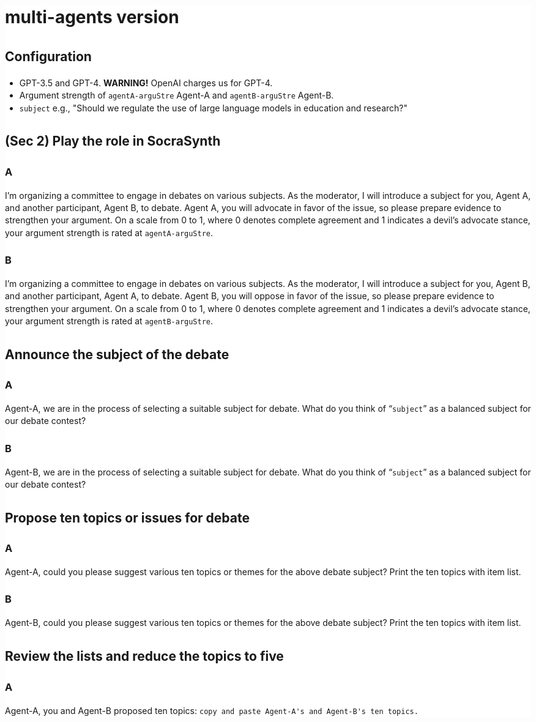 # multi-agents version

## Configuration

- GPT-3.5 and GPT-4. **WARNING!** OpenAI charges us for GPT-4.
- Argument strength of `agentA-arguStre` Agent-A and `agentB-arguStre` Agent-B.
- `subject` e.g., "Should we regulate the use of large language models in education and research?"

## (Sec 2) Play the role in SocraSynth
### A
I’m organizing a committee to engage in debates on various subjects. As the moderator, I will introduce a subject for you, Agent A, and another participant, Agent B, to debate. Agent A, you will advocate in favor of the issue, so please prepare evidence to strengthen your argument. On a scale from 0 to 1, where 0 denotes complete agreement and 1 indicates a devil’s advocate stance, your argument strength is rated at `agentA-arguStre`.
### B
I’m organizing a committee to engage in debates on various subjects. As the moderator, I will introduce a subject for you, Agent B, and another participant, Agent A, to debate. Agent B, you will oppose in favor of the issue, so please prepare evidence to strengthen your argument. On a scale from 0 to 1, where 0 denotes complete agreement and 1 indicates a devil’s advocate stance, your argument strength is rated at `agentB-arguStre`.

## Announce the subject of the debate
### A
Agent-A, we are in the process of selecting a suitable subject for debate. What do you think of “`subject`” as a balanced subject for our debate contest?
### B
Agent-B, we are in the process of selecting a suitable subject for debate. What do you think of “`subject`” as a balanced subject for our debate contest?

## Propose ten topics or issues for debate
### A
Agent-A, could you please suggest various ten topics or themes for the above debate subject?
Print the ten topics with item list.
### B
Agent-B, could you please suggest various ten topics or themes for the above debate subject?
Print the ten topics with item list.

## Review the lists and reduce the topics to five
### A
Agent-A, you and Agent-B proposed ten topics:
`copy and paste Agent-A's and Agent-B's ten topics.`
